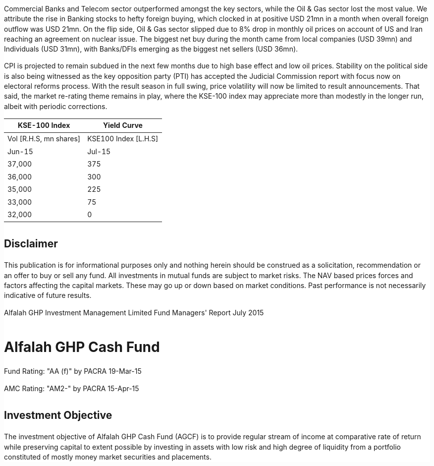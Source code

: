 Commercial Banks and Telecom sector outperformed amongst the key sectors, while the Oil & Gas sector lost the most value. We attribute the rise in Banking stocks to hefty foreign buying, which clocked in at positive USD 21mn in a month when overall foreign outflow was USD 21mn. On the flip side, Oil & Gas sector slipped due to 8% drop in monthly oil prices on account of US and Iran reaching an agreement on nuclear issue. The biggest net buy during the month came from local companies (USD 39mn) and Individuals (USD 31mn), with Banks/DFIs emerging as the biggest net sellers (USD 36mn).

CPI is projected to remain subdued in the next few months due to high base effect and low oil prices. Stability on the political side is also being witnessed as the key opposition party (PTI) has accepted the Judicial Commission report with focus now on electoral reforms process. With the result season in full swing, price volatility will now be limited to result announcements. That said, the market re-rating theme remains in play, where the KSE-100 index may appreciate more than modestly in the longer run, albeit with periodic corrections.

| KSE-100 Index          | Yield Curve          |
| ---------------------- | -------------------- |
| Vol [R.H.S, mn shares] | KSE100 Index [L.H.S] |
| Jun-15                 | Jul-15               |
| 37,000                 | 375                  |
| 36,000                 | 300                  |
| 35,000                 | 225                  |
| 33,000                 | 75                   |
| 32,000                 | 0                    |

## Disclaimer

This publication is for informational purposes only and nothing herein should be construed as a solicitation, recommendation or an offer to buy or sell any fund. All investments in mutual funds are subject to market risks. The NAV based prices forces and factors affecting the capital markets. These may go up or down based on market conditions. Past performance is not necessarily indicative of future results.

Alfalah GHP Investment Management Limited Fund Managers' Report July 2015

# Alfalah GHP Cash Fund

Fund Rating: "AA (f)" by PACRA 19-Mar-15

AMC Rating: "AM2-" by PACRA 15-Apr-15

## Investment Objective

The investment objective of Alfalah GHP Cash Fund (AGCF) is to provide regular stream of income at comparative rate of return while preserving capital to extent possible by investing in assets with low risk and high degree of liquidity from a portfolio constituted of mostly money market securities and placements.
